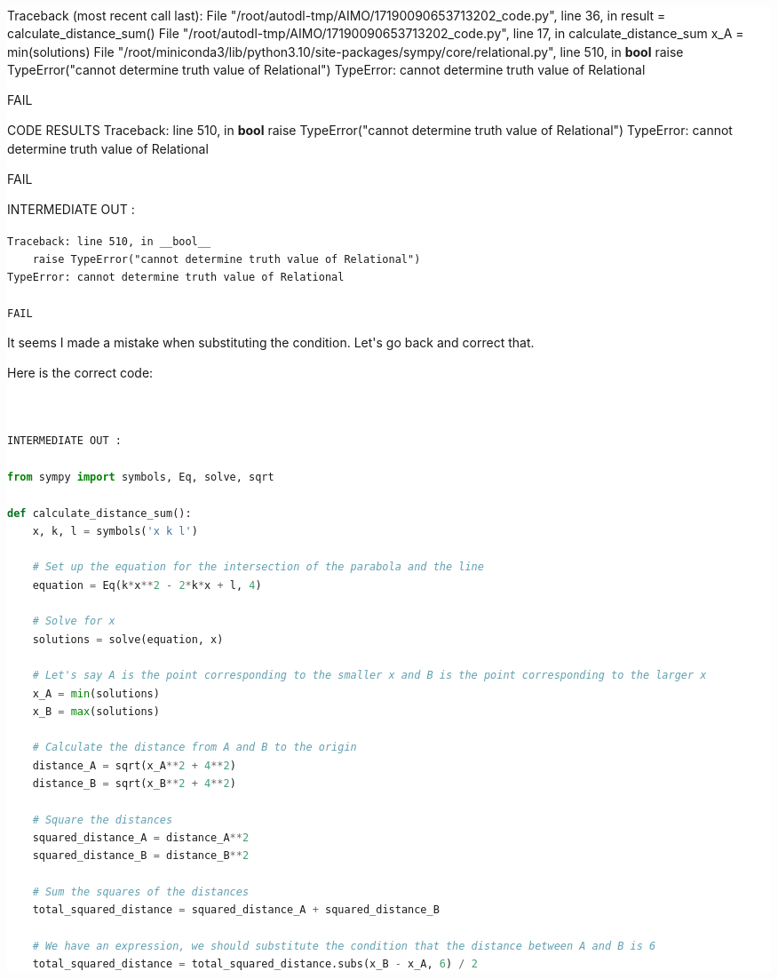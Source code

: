 Traceback (most recent call last):
  File "/root/autodl-tmp/AIMO/17190090653713202_code.py", line 36, in <module>
    result = calculate_distance_sum()
  File "/root/autodl-tmp/AIMO/17190090653713202_code.py", line 17, in calculate_distance_sum
    x_A = min(solutions)
  File "/root/miniconda3/lib/python3.10/site-packages/sympy/core/relational.py", line 510, in __bool__
    raise TypeError("cannot determine truth value of Relational")
TypeError: cannot determine truth value of Relational

FAIL

CODE RESULTS Traceback: line 510, in __bool__
    raise TypeError("cannot determine truth value of Relational")
TypeError: cannot determine truth value of Relational

FAIL


INTERMEDIATE OUT :
```output
Traceback: line 510, in __bool__
    raise TypeError("cannot determine truth value of Relational")
TypeError: cannot determine truth value of Relational

FAIL

```
It seems I made a mistake when substituting the condition. Let's go back and correct that.

Here is the correct code:

```python


INTERMEDIATE OUT :

from sympy import symbols, Eq, solve, sqrt

def calculate_distance_sum():
    x, k, l = symbols('x k l')

    # Set up the equation for the intersection of the parabola and the line
    equation = Eq(k*x**2 - 2*k*x + l, 4)

    # Solve for x
    solutions = solve(equation, x)

    # Let's say A is the point corresponding to the smaller x and B is the point corresponding to the larger x
    x_A = min(solutions)
    x_B = max(solutions)

    # Calculate the distance from A and B to the origin
    distance_A = sqrt(x_A**2 + 4**2)
    distance_B = sqrt(x_B**2 + 4**2)

    # Square the distances
    squared_distance_A = distance_A**2
    squared_distance_B = distance_B**2

    # Sum the squares of the distances
    total_squared_distance = squared_distance_A + squared_distance_B

    # We have an expression, we should substitute the condition that the distance between A and B is 6
    total_squared_distance = total_squared_distance.subs(x_B - x_A, 6) / 2
```